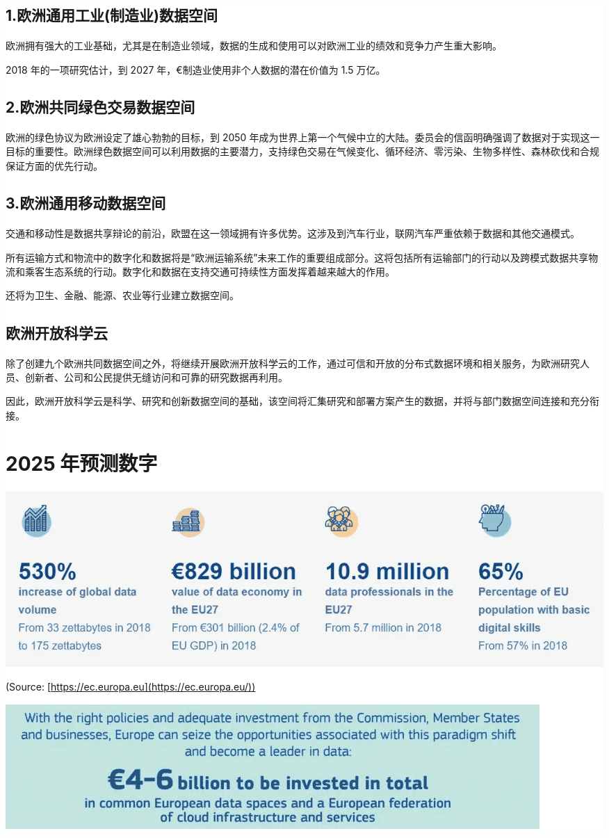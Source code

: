 ## 1.欧洲通用工业(制造业)数据空间

欧洲拥有强大的工业基础，尤其是在制造业领域，数据的生成和使用可以对欧洲工业的绩效和竞争力产生重大影响。

2018 年的一项研究估计，到 2027 年，€制造业使用非个人数据的潜在价值为 1.5 万亿。

## 2.欧洲共同绿色交易数据空间

欧洲的绿色协议为欧洲设定了雄心勃勃的目标，到 2050 年成为世界上第一个气候中立的大陆。委员会的信函明确强调了数据对于实现这一目标的重要性。欧洲绿色数据空间可以利用数据的主要潜力，支持绿色交易在气候变化、循环经济、零污染、生物多样性、森林砍伐和合规保证方面的优先行动。

## 3.欧洲通用移动数据空间

交通和移动性是数据共享辩论的前沿，欧盟在这一领域拥有许多优势。这涉及到汽车行业，联网汽车严重依赖于数据和其他交通模式。

所有运输方式和物流中的数字化和数据将是“欧洲运输系统”未来工作的重要组成部分。这将包括所有运输部门的行动以及跨模式数据共享物流和乘客生态系统的行动。数字化和数据在支持交通可持续性方面发挥着越来越大的作用。

还将为卫生、金融、能源、农业等行业建立数据空间。

## 欧洲开放科学云

除了创建九个欧洲共同数据空间之外，将继续开展欧洲开放科学云的工作，通过可信和开放的分布式数据环境和相关服务，为欧洲研究人员、创新者、公司和公民提供无缝访问和可靠的研究数据再利用。

因此，欧洲开放科学云是科学、研究和创新数据空间的基础，该空间将汇集研究和部署方案产生的数据，并将与部门数据空间连接和充分衔接。

# 2025 年预测数字

![](img/6208b576e1c74c4a3b54bc488f23b94b.png)

(Source: [https://ec.europa.eu](https://ec.europa.eu/))

![](img/645bb456079b1760c342c41a4bfd6a50.png)
